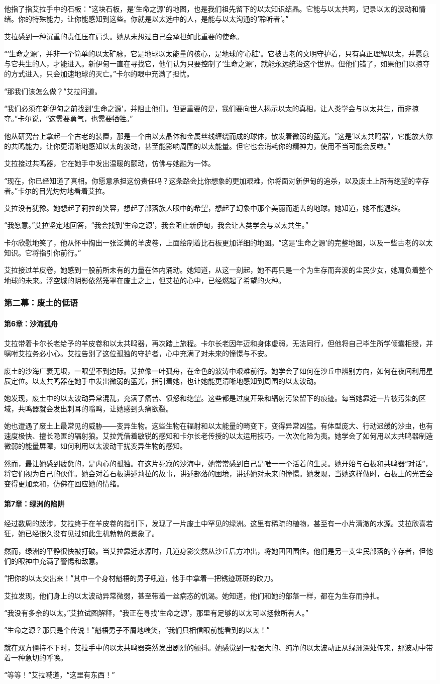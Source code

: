 他指了指艾拉手中的石板：“这块石板，是‘生命之源’的地图，也是我们祖先留下的以太知识结晶。它能与以太共鸣，记录以太的波动和情绪。你的特殊能力，让你能感知到这些。你就是以太选中的人，是能与以太沟通的‘聆听者’。”

艾拉感到一种沉重的责任压在肩头。她从未想过自己会承担如此重要的使命。

“‘生命之源’，并非一个简单的以太矿脉，它是地球以太能量的核心，是地球的‘心脏’。它被古老的文明守护着，只有真正理解以太，并愿意与它共生的人，才能进入。新伊甸一直在寻找它，他们认为只要控制了‘生命之源’，就能永远统治这个世界。但他们错了，如果他们以掠夺的方式进入，只会加速地球的灭亡。”卡尔的眼中充满了担忧。

“那我们该怎么做？”艾拉问道。

“我们必须在新伊甸之前找到‘生命之源’，并阻止他们。但更重要的是，我们要向世人揭示以太的真相，让人类学会与以太共生，而非掠夺。”卡尔说，“这需要勇气，也需要牺牲。”

他从研究台上拿起一个古老的装置，那是一个由以太晶体和金属丝线缠绕而成的球体，散发着微弱的蓝光。“这是‘以太共鸣器’，它能放大你的共鸣能力，让你更清晰地感知以太的波动，甚至能影响周围的以太能量。但它也会消耗你的精神力，使用不当可能会反噬。”

艾拉接过共鸣器，它在她手中发出温暖的颤动，仿佛与她融为一体。

“现在，你已经知道了真相。你愿意承担这份责任吗？这条路会比你想象的更加艰难，你将面对新伊甸的追杀，以及废土上所有绝望的幸存者。”卡尔的目光灼灼地看着艾拉。

艾拉没有犹豫。她想起了莉拉的笑容，想起了部落族人眼中的希望，想起了幻象中那个美丽而逝去的地球。她知道，她不能退缩。

“我愿意。”艾拉坚定地回答，“我会找到‘生命之源’，我会阻止新伊甸，我会让人类学会与以太共生。”

卡尔欣慰地笑了，他从怀中掏出一张泛黄的羊皮卷，上面绘制着比石板更加详细的地图。“这是‘生命之源’的完整地图，以及一些古老的以太知识。它将指引你前行。”

艾拉接过羊皮卷，她感到一股前所未有的力量在体内涌动。她知道，从这一刻起，她不再只是一个为生存而奔波的尘民少女，她肩负着整个地球的未来。浮空城的阴影依然笼罩在废土之上，但艾拉的心中，已经燃起了希望的火种。

### 第二幕：废土的低语

#### 第6章：沙海孤舟

艾拉带着卡尔长老给予的羊皮卷和以太共鸣器，再次踏上旅程。卡尔长老因年迈和身体虚弱，无法同行，但他将自己毕生所学倾囊相授，并嘱咐艾拉务必小心。艾拉告别了这位孤独的守护者，心中充满了对未来的憧憬与不安。

废土的沙海广袤无垠，一眼望不到边际。艾拉像一叶孤舟，在金色的波涛中艰难前行。她学会了如何在沙丘中辨别方向，如何在夜间利用星辰定位。以太共鸣器在她手中发出微弱的蓝光，指引着她，也让她能更清晰地感知到周围的以太波动。

她发现，废土中的以太波动异常混乱，充满了痛苦、愤怒和绝望。这些都是过度开采和辐射污染留下的痕迹。每当她靠近一片被污染的区域，共鸣器就会发出刺耳的嗡鸣，让她感到头痛欲裂。

她也遭遇了废土上最常见的威胁——变异生物。这些生物在辐射和以太能量的畸变下，变得异常凶猛。有体型庞大、行动迟缓的沙虫，也有速度极快、擅长隐匿的辐射狼。艾拉凭借着敏锐的感知和卡尔长老传授的以太运用技巧，一次次化险为夷。她学会了如何用以太共鸣器制造微弱的能量屏障，如何利用以太波动干扰变异生物的感知。

然而，最让她感到疲惫的，是内心的孤独。在这片死寂的沙海中，她常常感到自己是唯一一个活着的生灵。她开始与石板和共鸣器“对话”，将它们视为自己的伙伴。她会对着石板讲述莉拉的故事，讲述部落的困境，讲述她对未来的憧憬。她发现，当她这样做时，石板上的光芒会变得更加柔和，仿佛在回应她的情绪。

#### 第7章：绿洲的陷阱

经过数周的跋涉，艾拉终于在羊皮卷的指引下，发现了一片废土中罕见的绿洲。这里有稀疏的植物，甚至有一小片清澈的水源。艾拉欣喜若狂，她已经很久没有见过如此生机勃勃的景象了。

然而，绿洲的平静很快被打破。当艾拉靠近水源时，几道身影突然从沙丘后方冲出，将她团团围住。他们是另一支尘民部落的幸存者，但他们的眼神中充满了警惕和敌意。

“把你的以太交出来！”其中一个身材魁梧的男子吼道，他手中拿着一把锈迹斑斑的砍刀。

艾拉发现，他们身上的以太波动异常微弱，甚至带着一丝病态的饥渴。她知道，他们和她的部落一样，都在为生存而挣扎。

“我没有多余的以太。”艾拉试图解释，“我正在寻找‘生命之源’，那里有足够的以太可以拯救所有人。”

“生命之源？那只是个传说！”魁梧男子不屑地嗤笑，“我们只相信眼前能看到的以太！”

就在双方僵持不下时，艾拉手中的以太共鸣器突然发出剧烈的颤抖。她感觉到一股强大的、纯净的以太波动正从绿洲深处传来，那波动中带着一种急切的呼唤。

“等等！”艾拉喊道，“这里有东西！”
